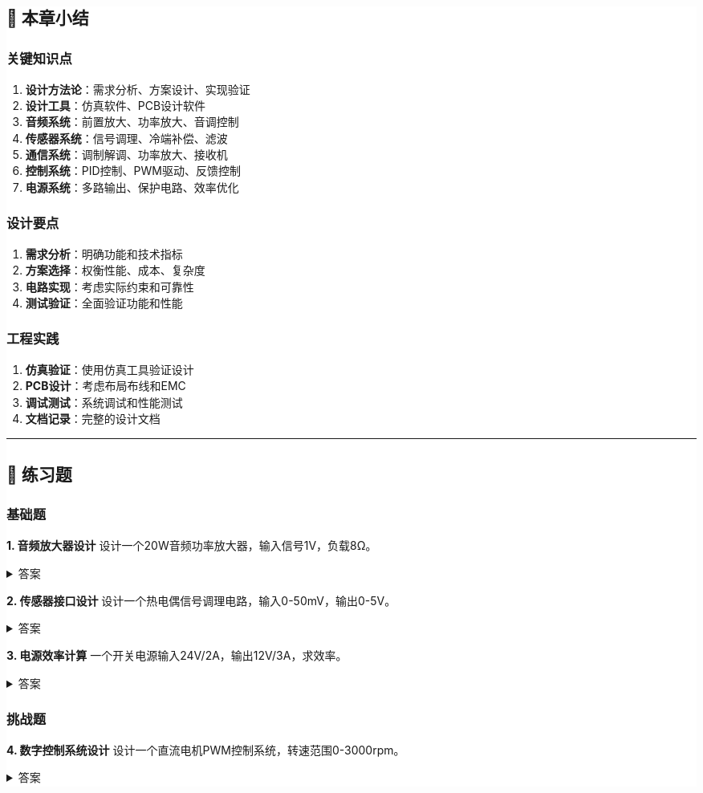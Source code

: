 
## 🧠 本章小结

### 关键知识点

1. **设计方法论**：需求分析、方案设计、实现验证
2. **设计工具**：仿真软件、PCB设计软件
3. **音频系统**：前置放大、功率放大、音调控制
4. **传感器系统**：信号调理、冷端补偿、滤波
5. **通信系统**：调制解调、功率放大、接收机
6. **控制系统**：PID控制、PWM驱动、反馈控制
7. **电源系统**：多路输出、保护电路、效率优化

### 设计要点

1. **需求分析**：明确功能和技术指标
2. **方案选择**：权衡性能、成本、复杂度
3. **电路实现**：考虑实际约束和可靠性
4. **测试验证**：全面验证功能和性能

### 工程实践

1. **仿真验证**：使用仿真工具验证设计
2. **PCB设计**：考虑布局布线和EMC
3. **调试测试**：系统调试和性能测试
4. **文档记录**：完整的设计文档

---

## 🧪 练习题

### 基础题

**1. 音频放大器设计**
设计一个20W音频功率放大器，输入信号1V，负载8Ω。

<details><summary>答案</summary></details>

**2. 传感器接口设计**
设计一个热电偶信号调理电路，输入0-50mV，输出0-5V。

<details><summary>答案</summary></details>

**3. 电源效率计算**
一个开关电源输入24V/2A，输出12V/3A，求效率。

<details><summary>答案</summary></details>

### 挑战题

**4. 数字控制系统设计**
设计一个直流电机PWM控制系统，转速范围0-3000rpm。

<details><summary>答案</summary></details>
